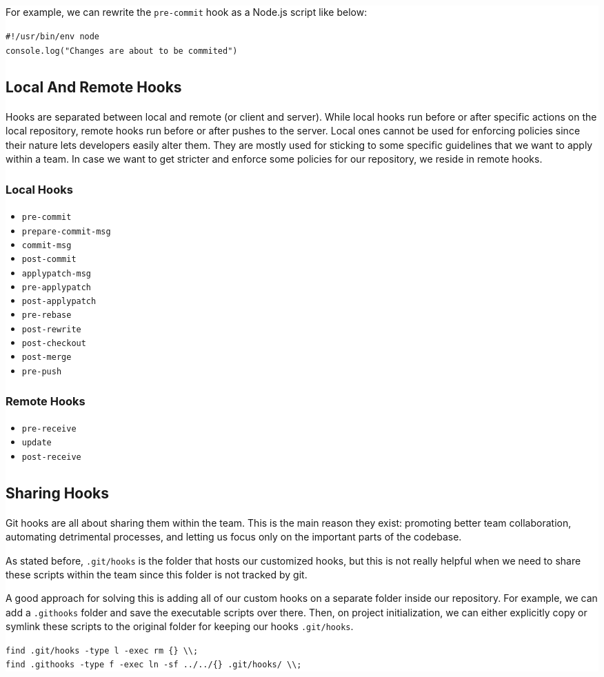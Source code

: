 For example, we can rewrite the `pre-commit` hook as a Node.js script like below:

<pre><code class="language-javascript">#!/usr/bin/env node
console.log("Changes are about to be commited")
</code></pre>

## Local And Remote Hooks

Hooks are separated between local and remote (or client and server). While local hooks run before or after specific actions on the local repository, remote hooks run before or after pushes to the server. Local ones cannot be used for enforcing policies since their nature lets developers easily alter them. They are mostly used for sticking to some specific guidelines that we want to apply within a team. In case we want to get stricter and enforce some policies for our repository, we reside in remote hooks.

### Local Hooks

- `pre-commit`
- `prepare-commit-msg`
- `commit-msg`
- `post-commit`
- `applypatch-msg`
- `pre-applypatch`
- `post-applypatch`
- `pre-rebase`
- `post-rewrite`
- `post-checkout`
- `post-merge`
- `pre-push`

### Remote Hooks

- `pre-receive`
- `update`
- `post-receive`

## Sharing Hooks

Git hooks are all about sharing them within the team. This is the main reason they exist: promoting better team collaboration, automating detrimental processes, and letting us focus only on the important parts of the codebase.

As stated before, `.git/hooks` is the folder that hosts our customized hooks, but this is not really helpful when we need to share these scripts within the team since this folder is not tracked by git.

A good approach for solving this is adding all of our custom hooks on a separate folder inside our repository. For example, we can add a `.githooks` folder and save the executable scripts over there. Then, on project initialization, we can either explicitly copy or symlink these scripts to the original folder for keeping our hooks `.git/hooks`.

<pre><code class="language-unix">find .git/hooks -type l -exec rm {} \\;
find .githooks -type f -exec ln -sf ../../{} .git/hooks/ \\;
</code></pre>
